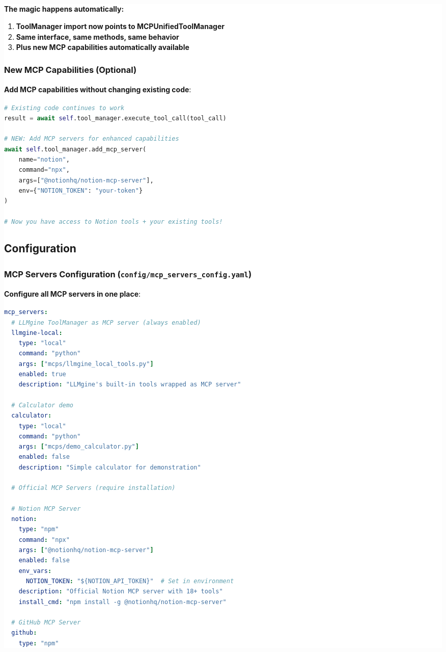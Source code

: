 **The magic happens automatically:**
1. **ToolManager import now points to MCPUnifiedToolManager**
2. **Same interface, same methods, same behavior**
3. **Plus new MCP capabilities automatically available**

### **New MCP Capabilities (Optional)**

**Add MCP capabilities without changing existing code**:

```python
# Existing code continues to work
result = await self.tool_manager.execute_tool_call(tool_call)

# NEW: Add MCP servers for enhanced capabilities
await self.tool_manager.add_mcp_server(
    name="notion",
    command="npx",
    args=["@notionhq/notion-mcp-server"],
    env={"NOTION_TOKEN": "your-token"}
)

# Now you have access to Notion tools + your existing tools!
```

## Configuration

### **MCP Servers Configuration** (`config/mcp_servers_config.yaml`)

**Configure all MCP servers in one place**:

```yaml
mcp_servers:
  # LLMgine ToolManager as MCP server (always enabled)
  llmgine-local:
    type: "local" 
    command: "python"
    args: ["mcps/llmgine_local_tools.py"]
    enabled: true
    description: "LLMgine's built-in tools wrapped as MCP server"
    
  # Calculator demo
  calculator:
    type: "local"
    command: "python" 
    args: ["mcps/demo_calculator.py"]
    enabled: false
    description: "Simple calculator for demonstration"

  # Official MCP Servers (require installation)
  
  # Notion MCP Server
  notion:
    type: "npm"
    command: "npx"
    args: ["@notionhq/notion-mcp-server"]
    enabled: false
    env_vars:
      NOTION_TOKEN: "${NOTION_API_TOKEN}"  # Set in environment
    description: "Official Notion MCP server with 18+ tools"
    install_cmd: "npm install -g @notionhq/notion-mcp-server"
    
  # GitHub MCP Server  
  github:
    type: "npm"
```